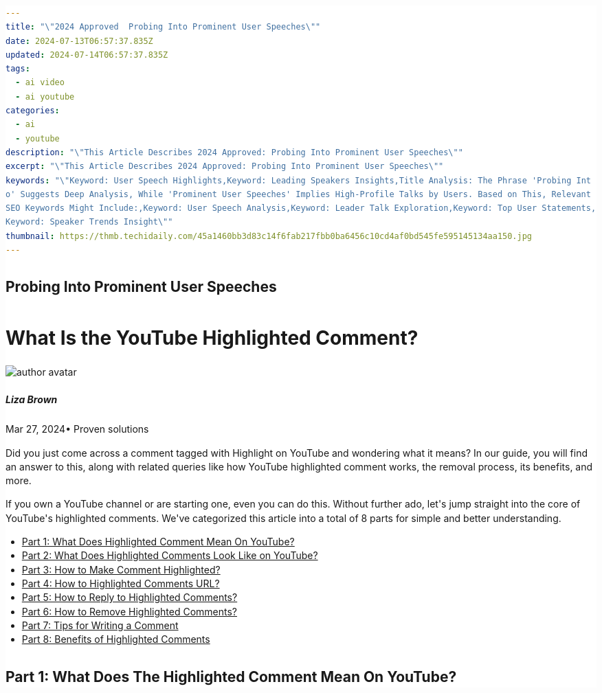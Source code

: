 ```yaml
---
title: "\"2024 Approved  Probing Into Prominent User Speeches\""
date: 2024-07-13T06:57:37.835Z
updated: 2024-07-14T06:57:37.835Z
tags:
  - ai video
  - ai youtube
categories:
  - ai
  - youtube
description: "\"This Article Describes 2024 Approved: Probing Into Prominent User Speeches\""
excerpt: "\"This Article Describes 2024 Approved: Probing Into Prominent User Speeches\""
keywords: "\"Keyword: User Speech Highlights,Keyword: Leading Speakers Insights,Title Analysis: The Phrase 'Probing Into' Suggests Deep Analysis, While 'Prominent User Speeches' Implies High-Profile Talks by Users. Based on This, Relevant SEO Keywords Might Include:,Keyword: User Speech Analysis,Keyword: Leader Talk Exploration,Keyword: Top User Statements,Keyword: Speaker Trends Insight\""
thumbnail: https://thmb.techidaily.com/45a1460bb3d83c14f6fab217fbb0ba6456c10cd4af0bd545fe595145134aa150.jpg
---
```


## Probing Into Prominent User Speeches

# What Is the YouTube Highlighted Comment?

![author avatar](https://lh5.googleusercontent.com/-AIMmjowaFs4/AAAAAAAAAAI/AAAAAAAAABc/Y5UmwDaI7HU/s250-c-k/photo.jpg)

##### Liza Brown

 Mar 27, 2024• Proven solutions

Did you just come across a comment tagged with Highlight on YouTube and wondering what it means? In our guide, you will find an answer to this, along with related queries like how YouTube highlighted comment works, the removal process, its benefits, and more.

If you own a YouTube channel or are starting one, even you can do this. Without further ado, let's jump straight into the core of YouTube's highlighted comments. We've categorized this article into a total of 8 parts for simple and better understanding.

* [Part 1: What Does Highlighted Comment Mean On YouTube?](#part1)
* [Part 2: What Does Highlighted Comments Look Like on YouTube?](#part2)
* [Part 3: How to Make Comment Highlighted?](#part3)
* [Part 4: How to Highlighted Comments URL?](#part4)
* [Part 5: How to Reply to Highlighted Comments?](#part5)
* [Part 6: How to Remove Highlighted Comments?](#part6)
* [Part 7: Tips for Writing a Comment](#part7)
* [Part 8: Benefits of Highlighted Comments](#part8)

## Part 1: What Does The Highlighted Comment Mean On YouTube?
